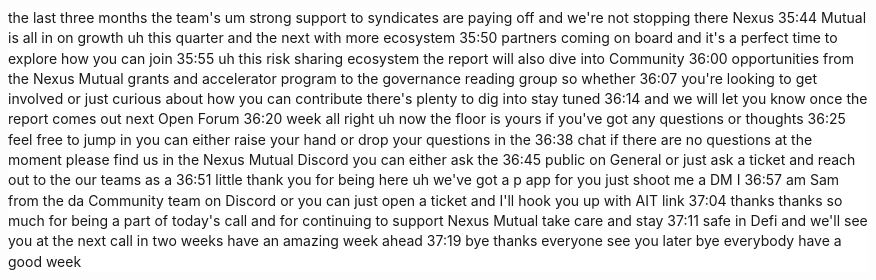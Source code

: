 the last three months the team's um strong support to syndicates are paying off and we're not stopping there Nexus
35:44
Mutual is all in on growth uh this quarter and the next with more ecosystem
35:50
partners coming on board and it's a perfect time to explore how you can join
35:55
uh this risk sharing ecosystem the report will also dive into Community
36:00
opportunities from the Nexus Mutual grants and accelerator program to the governance reading group so whether
36:07
you're looking to get involved or just curious about how you can contribute there's plenty to dig into stay tuned
36:14
and we will let you know once the report comes out next
Open Forum
36:20
week all right uh now the floor is yours if you've got any questions or thoughts
36:25
feel free to jump in you can either raise your hand or drop your questions in the
36:38
chat if there are no questions at the moment please find us in the Nexus Mutual Discord you can either ask the
36:45
public on General or just ask a ticket and reach out to the our teams as a
36:51
little thank you for being here uh we've got a p app for you just shoot me a DM I
36:57
am Sam from the da Community team on Discord or you can just open a ticket and I'll hook you up with AIT link
37:04
thanks thanks so much for being a part of today's call and for continuing to support Nexus Mutual take care and stay
37:11
safe in Defi and we'll see you at the next call in two weeks have an amazing week ahead
37:19
bye thanks everyone see you later bye everybody have a good week